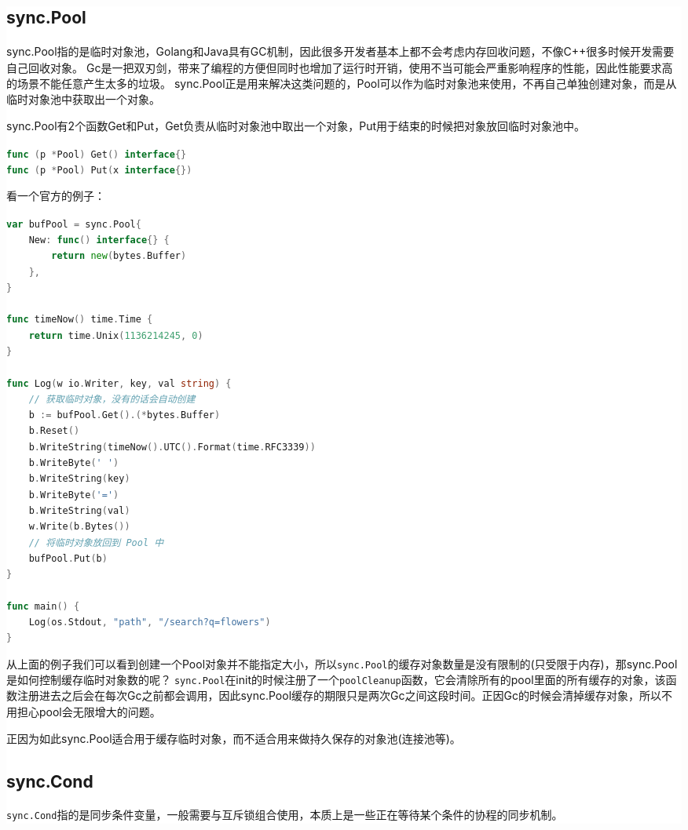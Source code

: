 ## sync.Pool

sync.Pool指的是临时对象池，Golang和Java具有GC机制，因此很多开发者基本上都不会考虑内存回收问题，不像C++很多时候开发需要自己回收对象。
Gc是一把双刃剑，带来了编程的方便但同时也增加了运行时开销，使用不当可能会严重影响程序的性能，因此性能要求高的场景不能任意产生太多的垃圾。
sync.Pool正是用来解决这类问题的，Pool可以作为临时对象池来使用，不再自己单独创建对象，而是从临时对象池中获取出一个对象。

sync.Pool有2个函数Get和Put，Get负责从临时对象池中取出一个对象，Put用于结束的时候把对象放回临时对象池中。

```go
func (p *Pool) Get() interface{}
func (p *Pool) Put(x interface{})
```

看一个官方的例子：

```go
var bufPool = sync.Pool{
    New: func() interface{} {
        return new(bytes.Buffer)
    },
}

func timeNow() time.Time {
    return time.Unix(1136214245, 0)
}

func Log(w io.Writer, key, val string) {
    // 获取临时对象，没有的话会自动创建
    b := bufPool.Get().(*bytes.Buffer)
    b.Reset()
    b.WriteString(timeNow().UTC().Format(time.RFC3339))
    b.WriteByte(' ')
    b.WriteString(key)
    b.WriteByte('=')
    b.WriteString(val)
    w.Write(b.Bytes())
    // 将临时对象放回到 Pool 中
    bufPool.Put(b)
}

func main() {
    Log(os.Stdout, "path", "/search?q=flowers")
}
```

从上面的例子我们可以看到创建一个Pool对象并不能指定大小，所以`sync.Pool`的缓存对象数量是没有限制的(只受限于内存)，那sync.Pool是如何控制缓存临时对象数的呢？
`sync.Pool`在init的时候注册了一个`poolCleanup`函数，它会清除所有的pool里面的所有缓存的对象，该函数注册进去之后会在每次Gc之前都会调用，因此sync.Pool缓存的期限只是两次Gc之间这段时间。正因Gc的时候会清掉缓存对象，所以不用担心pool会无限增大的问题。

正因为如此sync.Pool适合用于缓存临时对象，而不适合用来做持久保存的对象池(连接池等)。

## sync.Cond

`sync.Cond`指的是同步条件变量，一般需要与互斥锁组合使用，本质上是一些正在等待某个条件的协程的同步机制。
